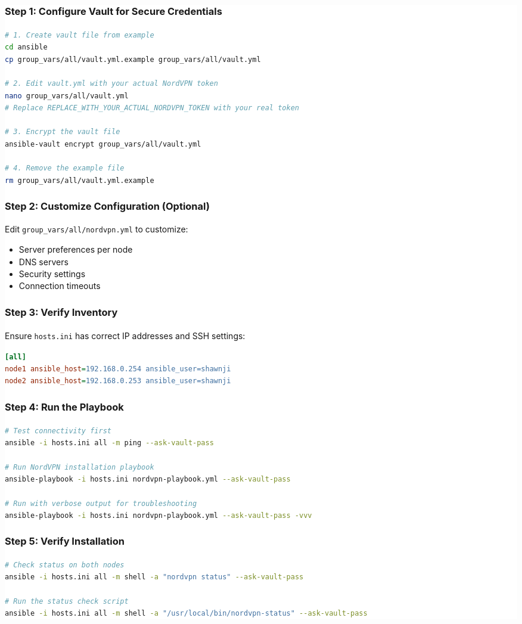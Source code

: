 ### Step 1: Configure Vault for Secure Credentials

```bash
# 1. Create vault file from example
cd ansible
cp group_vars/all/vault.yml.example group_vars/all/vault.yml

# 2. Edit vault.yml with your actual NordVPN token
nano group_vars/all/vault.yml
# Replace REPLACE_WITH_YOUR_ACTUAL_NORDVPN_TOKEN with your real token

# 3. Encrypt the vault file
ansible-vault encrypt group_vars/all/vault.yml

# 4. Remove the example file
rm group_vars/all/vault.yml.example
```

### Step 2: Customize Configuration (Optional)

Edit `group_vars/all/nordvpn.yml` to customize:
- Server preferences per node
- DNS servers
- Security settings
- Connection timeouts

### Step 3: Verify Inventory

Ensure `hosts.ini` has correct IP addresses and SSH settings:
```ini
[all]
node1 ansible_host=192.168.0.254 ansible_user=shawnji
node2 ansible_host=192.168.0.253 ansible_user=shawnji
```

### Step 4: Run the Playbook

```bash
# Test connectivity first
ansible -i hosts.ini all -m ping --ask-vault-pass

# Run NordVPN installation playbook
ansible-playbook -i hosts.ini nordvpn-playbook.yml --ask-vault-pass

# Run with verbose output for troubleshooting
ansible-playbook -i hosts.ini nordvpn-playbook.yml --ask-vault-pass -vvv
```

### Step 5: Verify Installation

```bash
# Check status on both nodes
ansible -i hosts.ini all -m shell -a "nordvpn status" --ask-vault-pass

# Run the status check script
ansible -i hosts.ini all -m shell -a "/usr/local/bin/nordvpn-status" --ask-vault-pass
```
